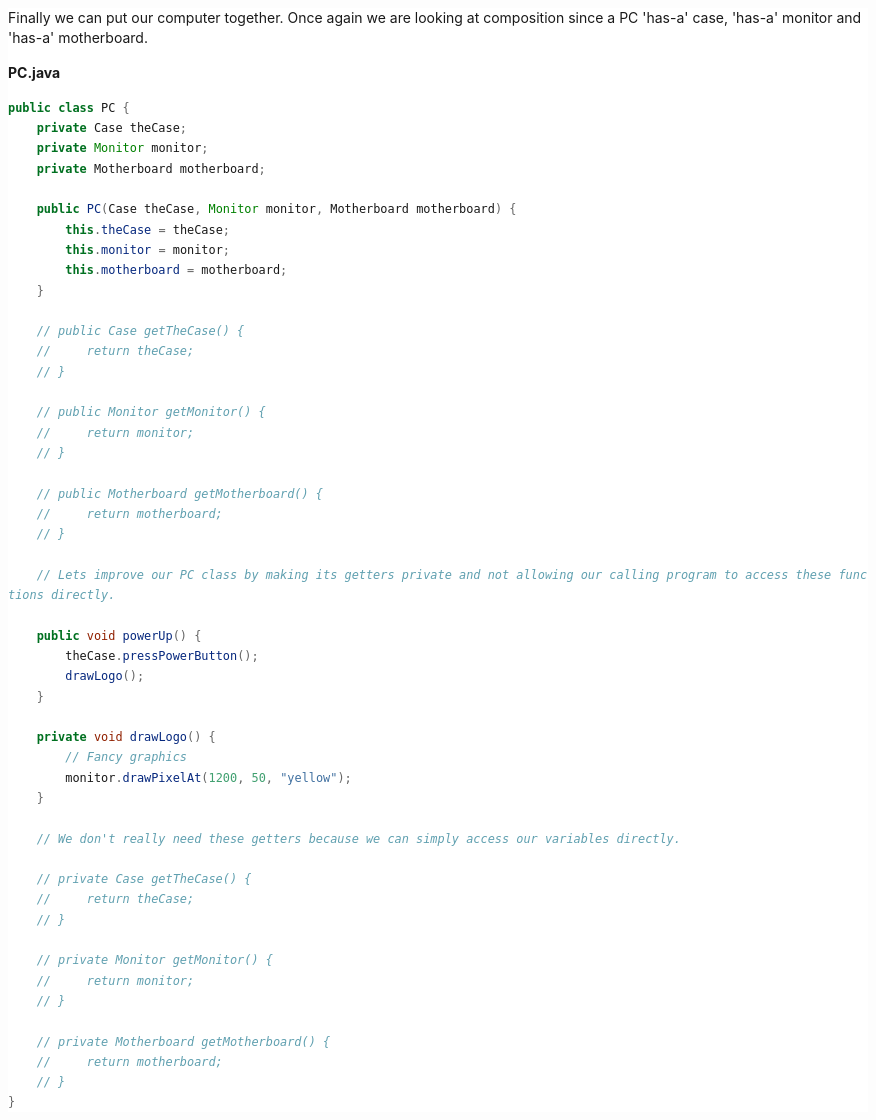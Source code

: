 ```java
```

Finally we can put our computer together. Once again we are looking at composition since a PC 'has-a' case, 'has-a' monitor and 'has-a' motherboard.

**PC.java**

```java
public class PC {
    private Case theCase;
    private Monitor monitor;
    private Motherboard motherboard;

    public PC(Case theCase, Monitor monitor, Motherboard motherboard) {
        this.theCase = theCase;
        this.monitor = monitor;
        this.motherboard = motherboard;
    }

    // public Case getTheCase() {
    //     return theCase;
    // }

    // public Monitor getMonitor() {
    //     return monitor;
    // }

    // public Motherboard getMotherboard() {
    //     return motherboard;
    // }

    // Lets improve our PC class by making its getters private and not allowing our calling program to access these functions directly.

    public void powerUp() {
        theCase.pressPowerButton();
        drawLogo();
    }

    private void drawLogo() {
        // Fancy graphics
        monitor.drawPixelAt(1200, 50, "yellow");
    }

    // We don't really need these getters because we can simply access our variables directly.

    // private Case getTheCase() {
    //     return theCase;
    // }

    // private Monitor getMonitor() {
    //     return monitor;
    // }

    // private Motherboard getMotherboard() {
    //     return motherboard;
    // }
}
```

